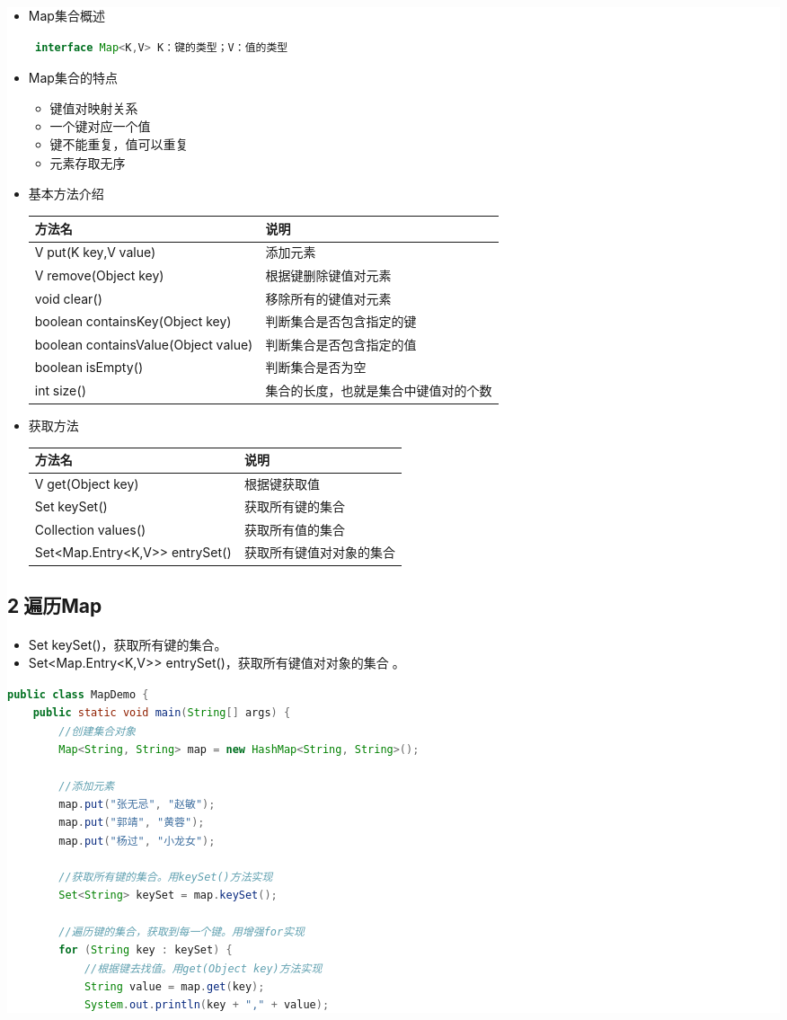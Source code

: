 - Map集合概述

  ```java
   interface Map<K,V> K：键的类型；V：值的类型
  ```

  

- Map集合的特点

  - 键值对映射关系
  - 一个键对应一个值
  - 键不能重复，值可以重复
  - 元素存取无序  

- 基本方法介绍  

	| 方法名                              | 说明                         |
	| -------------------------- | -------------------------------|
	| V put(K key,V value)                | 添加元素            |
	| V remove(Object key)                | 根据键删除键值对元素   |
	| void clear()                        | 移除所有的键值对元素   |
	| boolean containsKey(Object key)     | 判断集合是否包含指定的键  |
	| boolean containsValue(Object value) | 判断集合是否包含指定的值 |
	| boolean isEmpty()                   | 判断集合是否为空   |
	| int size()             | 集合的长度，也就是集合中键值对的个数 |

- 获取方法

  | 方法名                         | 说明                     |
  | ----------| ------------------------ |
  | V get(Object key)              | 根据键获取值             |
  | Set keySet()                   | 获取所有键的集合         |
  | Collection values()            | 获取所有值的集合         |
  | Set<Map.Entry<K,V>> entrySet() | 获取所有键值对对象的集合 |

  

##  2  遍历Map

- Set<K> keySet()，获取所有键的集合。
- Set<Map.Entry<K,V>> entrySet()，获取所有键值对对象的集合 。

```java
public class MapDemo {
    public static void main(String[] args) {
        //创建集合对象
        Map<String, String> map = new HashMap<String, String>();

        //添加元素
        map.put("张无忌", "赵敏");
        map.put("郭靖", "黄蓉");
        map.put("杨过", "小龙女");

        //获取所有键的集合。用keySet()方法实现
        Set<String> keySet = map.keySet();

        //遍历键的集合，获取到每一个键。用增强for实现
        for (String key : keySet) {
            //根据键去找值。用get(Object key)方法实现
            String value = map.get(key);
            System.out.println(key + "," + value);
```